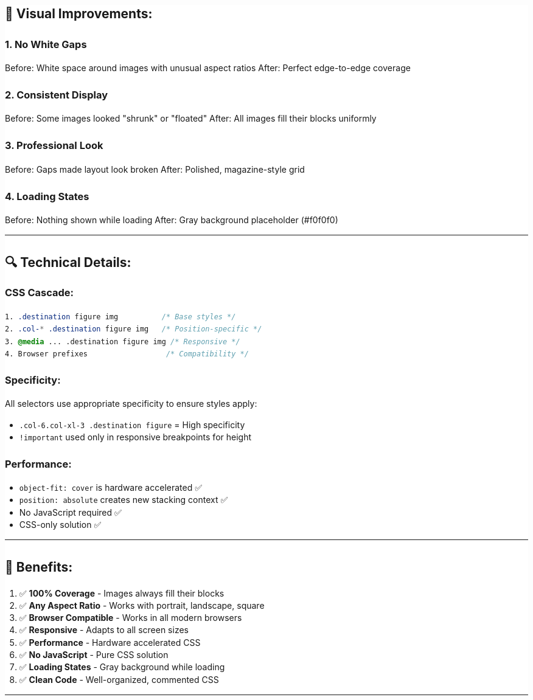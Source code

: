 ## 🎨 **Visual Improvements:**

### **1. No White Gaps**
Before: White space around images with unusual aspect ratios
After: Perfect edge-to-edge coverage

### **2. Consistent Display**
Before: Some images looked "shrunk" or "floated"
After: All images fill their blocks uniformly

### **3. Professional Look**
Before: Gaps made layout look broken
After: Polished, magazine-style grid

### **4. Loading States**
Before: Nothing shown while loading
After: Gray background placeholder (#f0f0f0)

---

## 🔍 **Technical Details:**

### **CSS Cascade:**
```css
1. .destination figure img          /* Base styles */
2. .col-* .destination figure img   /* Position-specific */
3. @media ... .destination figure img /* Responsive */
4. Browser prefixes                  /* Compatibility */
```

### **Specificity:**
All selectors use appropriate specificity to ensure styles apply:
- `.col-6.col-xl-3 .destination figure` = High specificity
- `!important` used only in responsive breakpoints for height

### **Performance:**
- `object-fit: cover` is hardware accelerated ✅
- `position: absolute` creates new stacking context ✅
- No JavaScript required ✅
- CSS-only solution ✅

---

## 🚀 **Benefits:**

1. ✅ **100% Coverage** - Images always fill their blocks
2. ✅ **Any Aspect Ratio** - Works with portrait, landscape, square
3. ✅ **Browser Compatible** - Works in all modern browsers
4. ✅ **Responsive** - Adapts to all screen sizes
5. ✅ **Performance** - Hardware accelerated CSS
6. ✅ **No JavaScript** - Pure CSS solution
7. ✅ **Loading States** - Gray background while loading
8. ✅ **Clean Code** - Well-organized, commented CSS

---